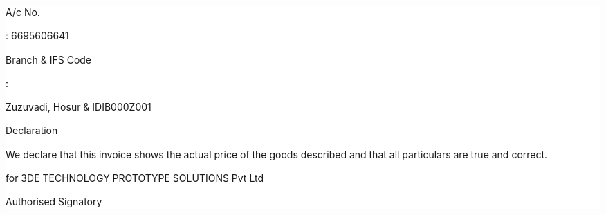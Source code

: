 A/c No.

: 6695606641

Branch &amp; IFS Code

:

Zuzuvadi, Hosur &amp; IDIB000Z001

Declaration

We declare that this invoice shows the actual price of the goods described and that all particulars are true and correct.

for 3DE TECHNOLOGY PROTOTYPE SOLUTIONS Pvt Ltd

Authorised Signatory